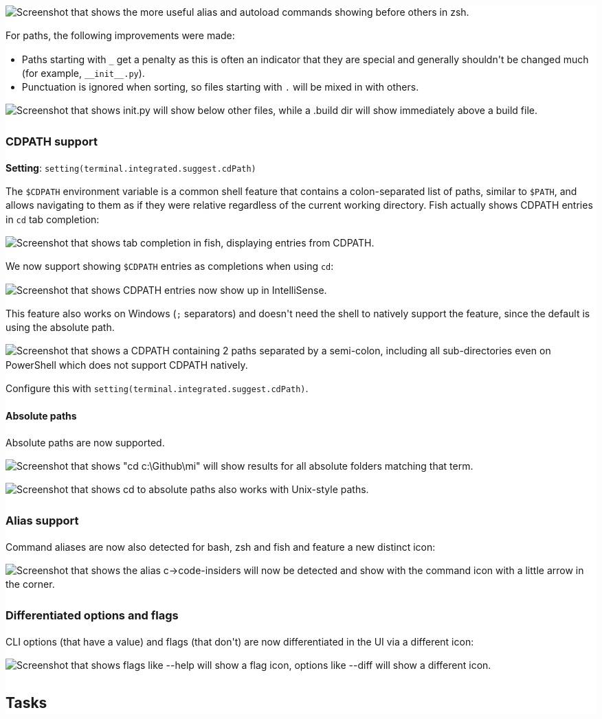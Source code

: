 ![Screenshot that shows the more useful alias and autoload commands showing before others in zsh.](images/1_98/terminal-zsh-order.png)

For paths, the following improvements were made:

* Paths starting with `_` get a penalty as this is often an indicator that they are special and generally shouldn't be changed much (for example, `__init__.py`).
* Punctuation is ignored when sorting, so files starting with `.` will be mixed in with others.

![Screenshot that shows __init__.py will show below other files, while a .build dir will show immediately above a build file.](images/1_98/terminal-underscore-punc.png)

### CDPATH support

**Setting**: `setting(terminal.integrated.suggest.cdPath)`

The `$CDPATH` environment variable is a common shell feature that contains a colon-separated list of paths, similar to `$PATH`, and allows navigating to them as if they were relative regardless of the current working directory. Fish actually shows CDPATH entries in `cd` tab completion:

![Screenshot that shows tab completion in fish, displaying entries from CDPATH.](images/1_98/terminal-fish-cdpath.png)

We now support showing `$CDPATH` entries as completions when using `cd`:

![Screenshot that shows CDPATH entries now show up in IntelliSense.](images/1_98/terminal-fish-cdpath-completions.png)

This feature also works on Windows (`;` separators) and doesn't need the shell to natively support the feature, since the default is using the absolute path.

![Screenshot that shows a CDPATH containing 2 paths separated by a semi-colon, including all sub-directories even on PowerShell which does not support CDPATH natively.](images/1_98/terminal-cdpath-pwsh.png)

Configure this with `setting(terminal.integrated.suggest.cdPath)`.

#### Absolute paths

Absolute paths are now supported.

![Screenshot that shows "cd c:\Github\mi" will show results for all absolute folders matching that term.](images/1_98/terminal-absolute-windows.png)

![Screenshot that shows cd to absolute paths also works with Unix-style paths.](images/1_98/terminal-absolute-mac.png)

### Alias support

Command aliases are now also detected for bash, zsh and fish and feature a new distinct icon:

![Screenshot that shows the alias c->code-insiders will now be detected and show with the command icon with a little arrow in the corner.](images/1_98/terminal-alias.png)

### Differentiated options and flags

CLI options (that have a value) and flags (that don't) are now differentiated in the UI via a different icon:

![Screenshot that shows flags like --help will show a flag icon, options like --diff will show a different icon.](images/1_98/terminal-flags-options.png)

## Tasks
